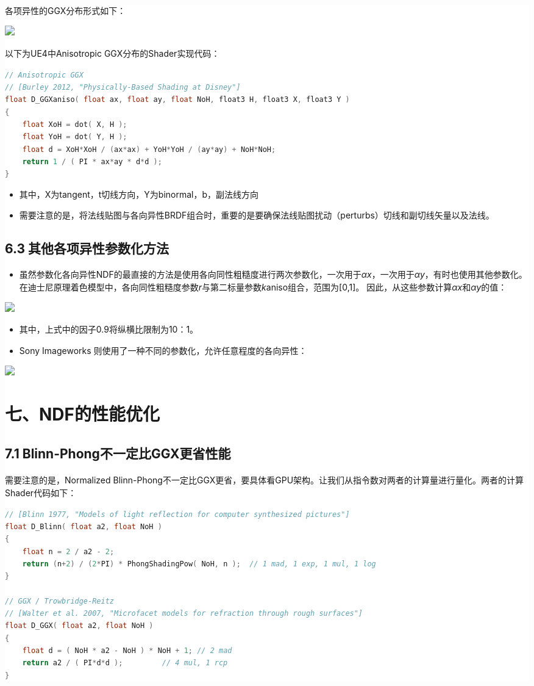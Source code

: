 各项异性的GGX分布形式如下：

![](ee5db5d3e940d75ce024fb5041caa1e6.png)

以下为UE4中Anisotropic GGX分布的Shader实现代码：
```c
// Anisotropic GGX
// [Burley 2012, "Physically-Based Shading at Disney"]
float D_GGXaniso( float ax, float ay, float NoH, float3 H, float3 X, float3 Y )
{
	float XoH = dot( X, H );
	float YoH = dot( Y, H );
	float d = XoH*XoH / (ax*ax) + YoH*YoH / (ay*ay) + NoH*NoH;
	return 1 / ( PI * ax*ay * d*d );
}
```


-   其中，X为tangent，t切线方向，Y为binormal，b，副法线方向

-   需要注意的是，将法线贴图与各向异性BRDF组合时，重要的是要确保法线贴图扰动（perturbs）切线和副切线矢量以及法线。

## 6.3 其他各项异性参数化方法

-   虽然参数化各向异性NDF的最直接的方法是使用各向同性粗糙度进行两次参数化，一次用于*αx*，一次用于*αy*，有时也使用其他参数化。
    在迪士尼原理着色模型中，各向同性粗糙度参数*r*与第二标量参数*k*aniso组合，范围为[0,1]。
    因此，从这些参数计算*αx*和*αy*的值：

![](b2896135ea6c44e8d003a3994e6a9978.png)

-   其中，上式中的因子0.9将纵横比限制为10：1。

-   Sony Imageworks 则使用了一种不同的参数化，允许任意程度的各向异性：

![](24a90bab8564b57770b042030909bd3d.png)

# 七、NDF的性能优化

## 7.1 Blinn-Phong不一定比GGX更省性能

需要注意的是，Normalized Blinn-Phong不一定比GGX更省，要具体看GPU架构。让我们从指令数对两者的计算量进行量化。两者的计算Shader代码如下：

```c
// [Blinn 1977, "Models of light reflection for computer synthesized pictures"]
float D_Blinn( float a2, float NoH )
{
	float n = 2 / a2 - 2;
	return (n+2) / (2*PI) * PhongShadingPow( NoH, n );	// 1 mad, 1 exp, 1 mul, 1 log
}

// GGX / Trowbridge-Reitz
// [Walter et al. 2007, "Microfacet models for refraction through rough surfaces"]
float D_GGX( float a2, float NoH )
{
	float d = ( NoH * a2 - NoH ) * NoH + 1;	// 2 mad
	return a2 / ( PI*d*d );			// 4 mul, 1 rcp
}
```
